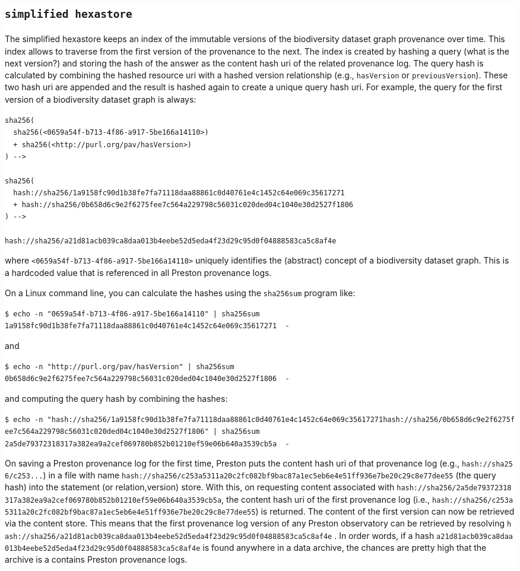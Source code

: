 ## `simplified hexastore`

The simplified hexastore keeps an index of the immutable versions of the biodiversity dataset graph provenance over time. This index allows to traverse from the first version of the provenance to the next. The index is created by hashing a query (what is the next version?) and storing the hash of the answer as the content hash uri of the related provenance log. The query hash is calculated by combining the hashed resource uri with a hashed version relationship (e.g., ```hasVersion``` or ```previousVersion```). These two hash uri are appended and the result is hashed again to create a unique query hash uri. For example, the query for the first version of a biodiversity dataset graph is always:

```
sha256(
  sha256(<0659a54f-b713-4f86-a917-5be166a14110>)
  + sha256(<http://purl.org/pav/hasVersion>)
) -->

sha256(
  hash://sha256/1a9158fc90d1b38fe7fa71118daa88861c0d40761e4c1452c64e069c35617271
  + hash://sha256/0b658d6c9e2f6275fee7c564a229798c56031c020ded04c1040e30d2527f1806
) -->

hash://sha256/a21d81acb039ca8daa013b4eebe52d5eda4f23d29c95d0f04888583ca5c8af4e 
```

where ```<0659a54f-b713-4f86-a917-5be166a14110>``` uniquely identifies the (abstract) concept of a biodiversity dataset graph. This is a hardcoded value that is referenced in all Preston provenance logs.

On a Linux command line, you can calculate the hashes using the `sha256sum` program like:

```console
$ echo -n "0659a54f-b713-4f86-a917-5be166a14110" | sha256sum
1a9158fc90d1b38fe7fa71118daa88861c0d40761e4c1452c64e069c35617271  -
```

and

```console
$ echo -n "http://purl.org/pav/hasVersion" | sha256sum
0b658d6c9e2f6275fee7c564a229798c56031c020ded04c1040e30d2527f1806  -
```

and computing the query hash by combining the hashes:

```console
$ echo -n "hash://sha256/1a9158fc90d1b38fe7fa71118daa88861c0d40761e4c1452c64e069c35617271hash://sha256/0b658d6c9e2f6275fee7c564a229798c56031c020ded04c1040e30d2527f1806" | sha256sum
2a5de79372318317a382ea9a2cef069780b852b01210ef59e06b640a3539cb5a  -
```

On saving a Preston provenance log for the first time, Preston puts the content hash uri of that provenance log (e.g., ```hash://sha256/c253...```) in a file with name ```hash://sha256/c253a5311a20c2fc082bf9bac87a1ec5eb6e4e51ff936e7be20c29c8e77dee55``` (the query hash) into the statement (or relation,version) store. With this, on requesting content associated with ```hash://sha256/2a5de79372318317a382ea9a2cef069780b852b01210ef59e06b640a3539cb5a```, the content hash uri of the first provenance log (i.e., ```hash://sha256/c253a5311a20c2fc082bf9bac87a1ec5eb6e4e51ff936e7be20c29c8e77dee55```) is returned. The content of the first version can now be retrieved via the content store. This means that the first provenance log version of any Preston observatory can be retrieved by resolving ```hash://sha256/a21d81acb039ca8daa013b4eebe52d5eda4f23d29c95d0f04888583ca5c8af4e``` . In order words, if a hash ```a21d81acb039ca8daa013b4eebe52d5eda4f23d29c95d0f04888583ca5c8af4e``` is found anywhere in a data archive, the chances are pretty high that the archive is a contains Preston provenance logs.

